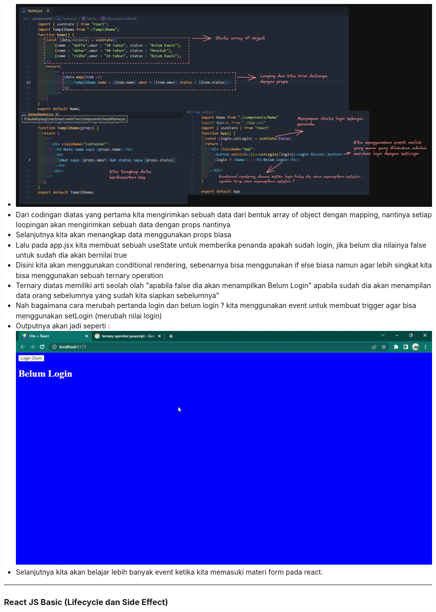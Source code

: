 - ![event](event.png)
- Dari codingan diatas yang pertama kita mengirimkan sebuah data dari bentuk array of object dengan mapping, nantinya setiap loopingan akan mengirimkan sebuah data dengan props nantinya
- Selanjutnya kita akan menangkap data menggunakan props biasa 
- Lalu pada app.jsx kita membuat sebuah useState untuk memberika penanda apakah sudah login, jika belum dia nilainya false untuk sudah dia akan bernilai true
- Disini kita akan menggunakan conditional rendering, sebenarnya bisa menggunakan if else biasa namun agar lebih singkat kita bisa menggunakan sebuah ternary operation
- Ternary diatas memiliki arti seolah olah "apabila false dia akan menampilkan Belum Login" apabila sudah dia akan menampilan data orang sebelumnya yang sudah kita siapkan sebelumnya"
- Nah bagaimana cara merubah pertanda login dan belum login ? kita menggunakan event untuk membuat trigger agar bisa menggunakan setLogin (merubah nilai login)
- Outputnya akan jadi seperti :
	![event](event2.gif)
- Selanjutnya kita akan belajar lebih banyak event ketika kita memasuki materi form pada react.
---
### React  JS Basic (Lifecycle dan Side Effect)